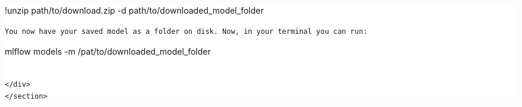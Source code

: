
!unzip path/to/download.zip -d path/to/downloaded_model_folder
```
You now have your saved model as a folder on disk. Now, in your terminal you can run:
```
mlflow models -m /pat/to/downloaded_model_folder
```

</div>
</section>
